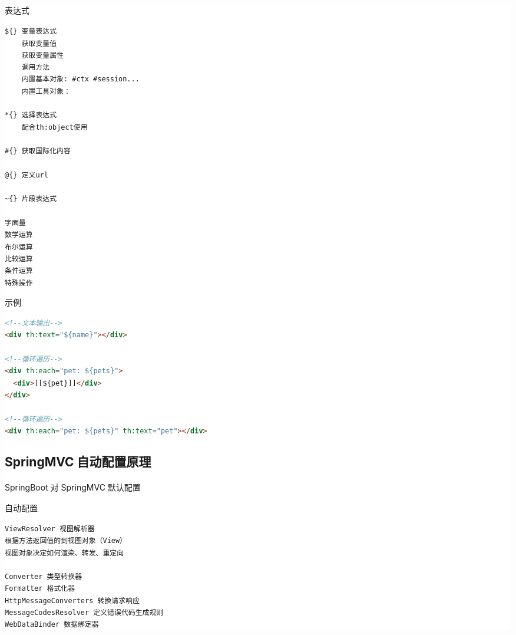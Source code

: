表达式

```
${} 变量表达式
    获取变量值
    获取变量属性
    调用方法
    内置基本对象: #ctx #session...
    内置工具对象：

*{} 选择表达式
    配合th:object使用

#{} 获取国际化内容

@{} 定义url

~{} 片段表达式

字面量
数学运算
布尔运算
比较运算
条件运算
特殊操作
```

示例

```html
<!--文本输出-->
<div th:text="${name}"></div>

<!--循环遍历-->
<div th:each="pet: ${pets}">
  <div>[[${pet}]]</div>
</div>

<!--循环遍历-->
<div th:each="pet: ${pets}" th:text="pet"></div>
```

## SpringMVC 自动配置原理

SpringBoot 对 SpringMVC 默认配置

自动配置

```
ViewResolver 视图解析器
根据方法返回值的到视图对象（View）
视图对象决定如何渲染、转发、重定向

Converter 类型转换器
Formatter 格式化器
HttpMessageConverters 转换请求响应
MessageCodesResolver 定义错误代码生成规则
WebDataBinder 数据绑定器
```
